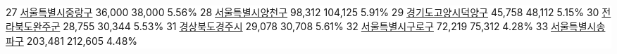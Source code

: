   <tr class="item">
    <td>27</td>
    <td><a href="/apt/서울특별시중랑구">서울특별시중랑구</a></td>
    <td>36,000</td>
    <td>38,000</td>
    <td>5.56%</td>
  </tr>

  <tr class="item">
    <td>28</td>
    <td><a href="/apt/서울특별시양천구">서울특별시양천구</a></td>
    <td>98,312</td>
    <td>104,125</td>
    <td>5.91%</td>
  </tr>

  <tr class="item">
    <td>29</td>
    <td><a href="/apt/경기도고양시덕양구">경기도고양시덕양구</a></td>
    <td>45,758</td>
    <td>48,112</td>
    <td>5.15%</td>
  </tr>

  <tr class="item">
    <td>30</td>
    <td><a href="/apt/전라북도완주군">전라북도완주군</a></td>
    <td>28,755</td>
    <td>30,344</td>
    <td>5.53%</td>
  </tr>

  <tr class="item">
    <td>31</td>
    <td><a href="/apt/경상북도경주시">경상북도경주시</a></td>
    <td>29,078</td>
    <td>30,708</td>
    <td>5.61%</td>
  </tr>

  <tr class="item">
    <td>32</td>
    <td><a href="/apt/서울특별시구로구">서울특별시구로구</a></td>
    <td>72,219</td>
    <td>75,312</td>
    <td>4.28%</td>
  </tr>

  <tr class="item">
    <td>33</td>
    <td><a href="/apt/서울특별시송파구">서울특별시송파구</a></td>
    <td>203,481</td>
    <td>212,605</td>
    <td>4.48%</td>
  </tr>
